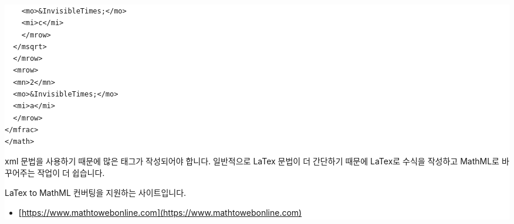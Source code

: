         <mo>&InvisibleTimes;</mo>
        <mi>c</mi>
        </mrow>
      </msqrt>
      </mrow>
      <mrow>
      <mn>2</mn>
      <mo>&InvisibleTimes;</mo>
      <mi>a</mi>
      </mrow>
    </mfrac>
    </math>

xml 문법을 사용하기 때문에 많은 태그가 작성되어야 합니다.
일반적으로 LaTex 문법이 더 간단하기 때문에
LaTex로 수식을 작성하고 MathML로 바꾸어주는 작업이 더 쉽습니다.

LaTex to MathML 컨버팅을 지원하는 사이트입니다.
- [https://www.mathtowebonline.com](https://www.mathtowebonline.com)
